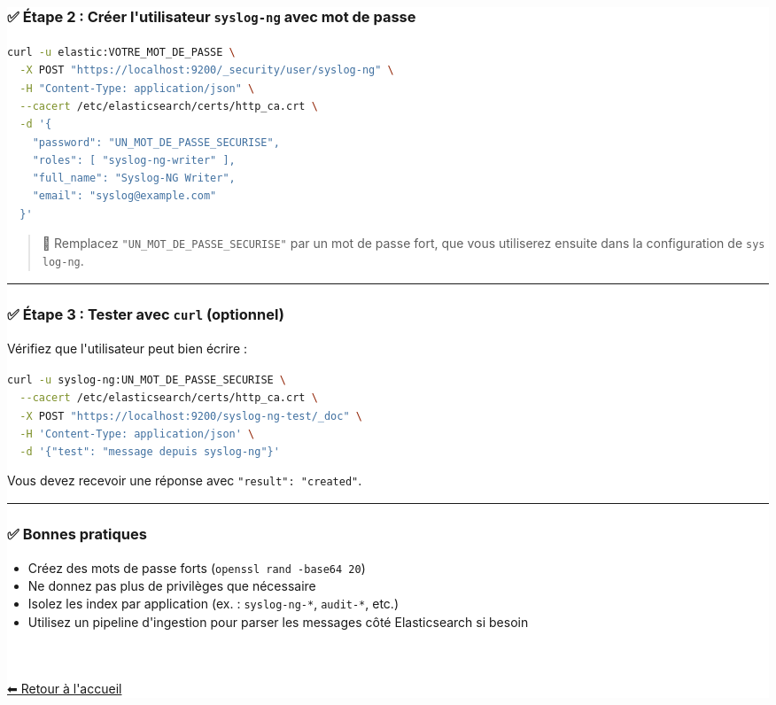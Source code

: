 
### ✅ Étape 2 : Créer l'utilisateur `syslog-ng` avec mot de passe

```bash
curl -u elastic:VOTRE_MOT_DE_PASSE \
  -X POST "https://localhost:9200/_security/user/syslog-ng" \
  -H "Content-Type: application/json" \
  --cacert /etc/elasticsearch/certs/http_ca.crt \
  -d '{
    "password": "UN_MOT_DE_PASSE_SECURISE",
    "roles": [ "syslog-ng-writer" ],
    "full_name": "Syslog-NG Writer",
    "email": "syslog@example.com"
  }'
```

> 📌 Remplacez `"UN_MOT_DE_PASSE_SECURISE"` par un mot de passe fort, que vous utiliserez ensuite dans la configuration de `syslog-ng`.

---

### ✅ Étape 3 : Tester avec `curl` (optionnel)

Vérifiez que l'utilisateur peut bien écrire :

```bash
curl -u syslog-ng:UN_MOT_DE_PASSE_SECURISE \
  --cacert /etc/elasticsearch/certs/http_ca.crt \
  -X POST "https://localhost:9200/syslog-ng-test/_doc" \
  -H 'Content-Type: application/json' \
  -d '{"test": "message depuis syslog-ng"}'
```

Vous devez recevoir une réponse avec `"result": "created"`.

---

### ✅ Bonnes pratiques

* Créez des mots de passe forts (`openssl rand -base64 20`)
* Ne donnez pas plus de privilèges que nécessaire
* Isolez les index par application (ex. : `syslog-ng-*`, `audit-*`, etc.)
* Utilisez un pipeline d'ingestion pour parser les messages côté Elasticsearch si besoin

<br/><br/>
[⬅ Retour à l'accueil](README.md)
